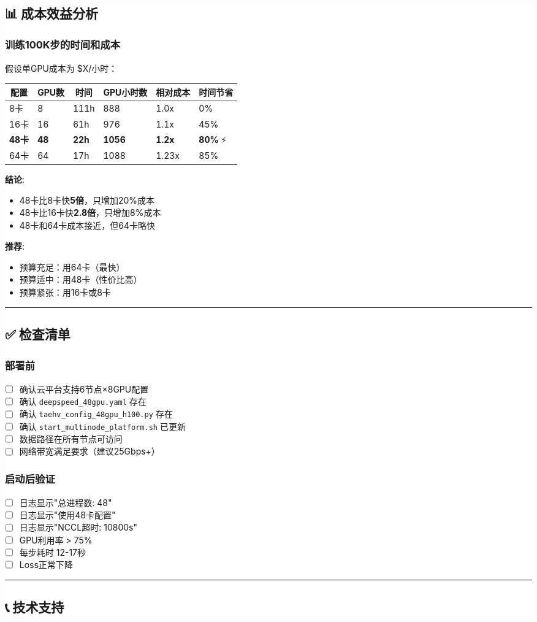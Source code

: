 
## 📊 成本效益分析

### 训练100K步的时间和成本

假设单GPU成本为 $X/小时：

| 配置 | GPU数 | 时间 | GPU小时数 | 相对成本 | 时间节省 |
|------|-------|------|-----------|---------|---------|
| 8卡  | 8  | 111h | 888  | 1.0x | 0% |
| 16卡 | 16 | 61h  | 976  | 1.1x | 45% |
| **48卡** | **48** | **22h** | **1056** | **1.2x** | **80%** ⚡ |
| 64卡 | 64 | 17h  | 1088 | 1.23x | 85% |

**结论**:
- 48卡比8卡快**5倍**，只增加20%成本
- 48卡比16卡快**2.8倍**，只增加8%成本
- 48卡和64卡成本接近，但64卡略快

**推荐**:
- 预算充足：用64卡（最快）
- 预算适中：用48卡（性价比高）
- 预算紧张：用16卡或8卡

---

## ✅ 检查清单

### 部署前

- [ ] 确认云平台支持6节点×8GPU配置
- [ ] 确认 `deepspeed_48gpu.yaml` 存在
- [ ] 确认 `taehv_config_48gpu_h100.py` 存在
- [ ] 确认 `start_multinode_platform.sh` 已更新
- [ ] 数据路径在所有节点可访问
- [ ] 网络带宽满足要求（建议25Gbps+）

### 启动后验证

- [ ] 日志显示"总进程数: 48"
- [ ] 日志显示"使用48卡配置"
- [ ] 日志显示"NCCL超时: 10800s"
- [ ] GPU利用率 > 75%
- [ ] 每步耗时 12-17秒
- [ ] Loss正常下降

---

## 📞 技术支持
